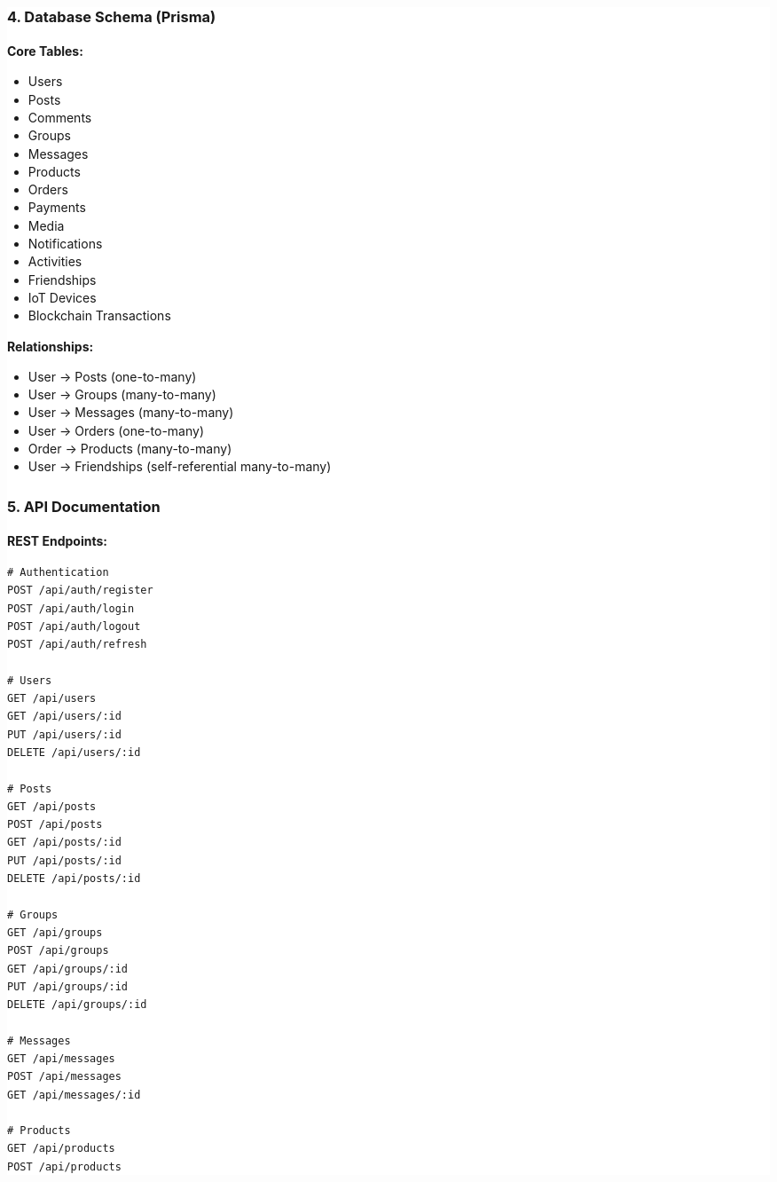 ### 4. Database Schema (Prisma)

**Core Tables:**
- Users
- Posts
- Comments
- Groups
- Messages
- Products
- Orders
- Payments
- Media
- Notifications
- Activities
- Friendships
- IoT Devices
- Blockchain Transactions

**Relationships:**
- User → Posts (one-to-many)
- User → Groups (many-to-many)
- User → Messages (many-to-many)
- User → Orders (one-to-many)
- Order → Products (many-to-many)
- User → Friendships (self-referential many-to-many)

### 5. API Documentation

**REST Endpoints:**
```
# Authentication
POST /api/auth/register
POST /api/auth/login
POST /api/auth/logout
POST /api/auth/refresh

# Users
GET /api/users
GET /api/users/:id
PUT /api/users/:id
DELETE /api/users/:id

# Posts
GET /api/posts
POST /api/posts
GET /api/posts/:id
PUT /api/posts/:id
DELETE /api/posts/:id

# Groups
GET /api/groups
POST /api/groups
GET /api/groups/:id
PUT /api/groups/:id
DELETE /api/groups/:id

# Messages
GET /api/messages
POST /api/messages
GET /api/messages/:id

# Products
GET /api/products
POST /api/products
```